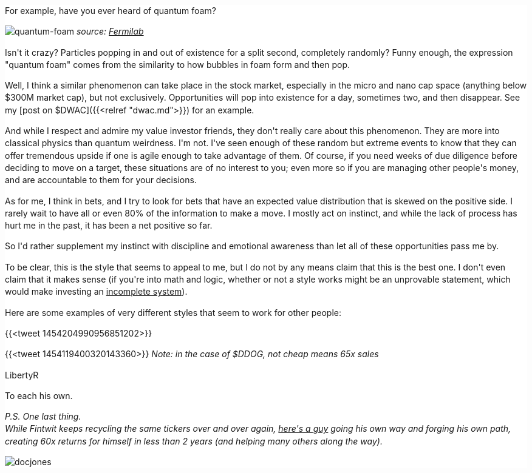 For example, have you ever heard of quantum foam?

![quantum-foam](/images/quantum-foam.png)
_source: [Fermilab](https://www.fnal.gov/pub/today/archive/archive_2013/today13-02-01_NutshellReadmore.html)_

Isn't it crazy? Particles popping in and out of existence for a split second, completely randomly? Funny enough, the expression "quantum foam" comes from the similarity to how bubbles in foam form and then pop. 

Well, I think a similar phenomenon can take place in the stock market, especially in the micro and nano cap space (anything below $300M market cap), but not exclusively. Opportunities will pop into existence for a day, sometimes two, and then disappear. See my [post on $DWAC]({{<relref "dwac.md">}}) for an example. 

And while I respect and admire my value investor friends, they don't really care about this phenomenon. They are more into classical physics than quantum weirdness. I'm not. I've seen enough of these random but extreme events to know that they can offer tremendous upside if one is agile enough to take advantage of them. Of course, if you need weeks of due diligence before deciding to move on a target, these situations are of no interest to you; even more so if you are managing other people's money, and are accountable to them for your decisions.

As for me, I think in bets, and I try to look for bets that have an expected value distribution that is skewed on the positive side. I rarely wait to have all or even 80% of the information to make a move. I mostly act on instinct, and while the lack of process has hurt me in the past, it has been a net positive so far. 

So I'd rather supplement my instinct with discipline and emotional awareness than let all of these opportunities pass me by.

To be clear, this is the style that seems to appeal to me, but I do not by any means claim that this is the best one. I don't even claim that it makes sense (if you're into math and logic, whether or not a style works might be an unprovable statement, which would make investing an [incomplete system](https://plato.stanford.edu/entries/goedel-incompleteness/)).

Here are some examples of very different styles that seem to work for other people:

{{<tweet 1454204990956851202>}}

{{<tweet 1454119400320143360>}}
_Note: in the case of $DDOG, not cheap means 65x sales_

LibertyR

To each his own.

_P.S. One last thing.<br/> While Fintwit keeps recycling the same tickers over and over again, [here's a guy](https://twitter.com/drjimjonesceo/status/1454037955807436803) going his own way and forging his own path, creating 60x returns for himself in less than 2 years (and helping many others along the way)._

![docjones](/images/docjones.png)


